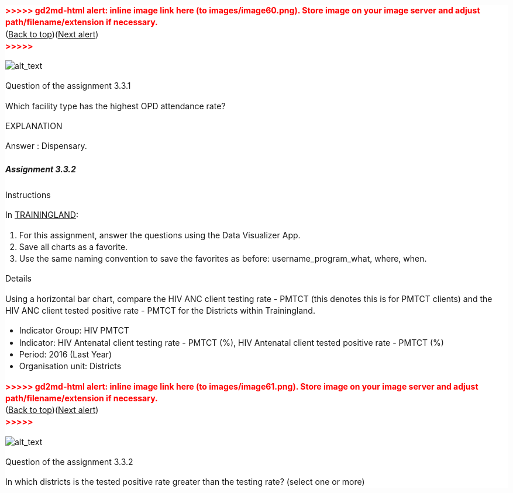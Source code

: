 

<p id="gdcalert60" ><span style="color: red; font-weight: bold">>>>>>  gd2md-html alert: inline image link here (to images/image60.png). Store image on your image server and adjust path/filename/extension if necessary. </span><br>(<a href="#">Back to top</a>)(<a href="#gdcalert61">Next alert</a>)<br><span style="color: red; font-weight: bold">>>>>> </span></p>


![alt_text](images/image60.png "image_tooltip")


Question of the assignment 3.3.1

Which facility type has the highest OPD attendance rate?

EXPLANATION

Answer : Dispensary.


##### Assignment 3.3.2

Instructions

In [TRAININGLAND](https://live.academy.dhis2.org/tl1/dhis-web-commons/security/login.action):



1. For this assignment, answer the questions using the Data Visualizer App.
2. Save all charts as a favorite.
3. Use the same naming convention to save the favorites as before: username_program_what, where, when.

Details

Using a horizontal bar chart, compare the HIV ANC client testing rate - PMTCT (this denotes this is for PMTCT clients) and the HIV ANC client tested positive rate - PMTCT for the Districts within Trainingland.



*   Indicator Group: HIV PMTCT
*   Indicator: HIV Antenatal client testing rate - PMTCT (%), HIV Antenatal client tested positive rate - PMTCT (%)
*   Period: 2016 (Last Year)
*   Organisation unit: Districts



<p id="gdcalert61" ><span style="color: red; font-weight: bold">>>>>>  gd2md-html alert: inline image link here (to images/image61.png). Store image on your image server and adjust path/filename/extension if necessary. </span><br>(<a href="#">Back to top</a>)(<a href="#gdcalert62">Next alert</a>)<br><span style="color: red; font-weight: bold">>>>>> </span></p>


![alt_text](images/image61.png "image_tooltip")


Question of the assignment 3.3.2

In which districts is the tested positive rate greater than the testing rate? (select one or more)


